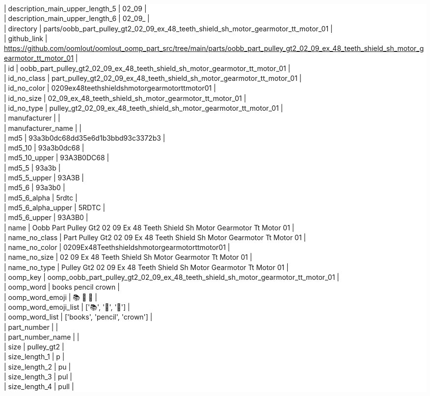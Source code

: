 | description_main_upper_length_5 | 02_09 |  
| description_main_upper_length_6 | 02_09_ |  
| directory | parts/oobb_part_pulley_gt2_02_09_ex_48_teeth_shield_sh_motor_gearmotor_tt_motor_01 |  
| github_link | https://github.com/oomlout/oomlout_oomp_part_src/tree/main/parts/oobb_part_pulley_gt2_02_09_ex_48_teeth_shield_sh_motor_gearmotor_tt_motor_01 |  
| id | oobb_part_pulley_gt2_02_09_ex_48_teeth_shield_sh_motor_gearmotor_tt_motor_01 |  
| id_no_class | part_pulley_gt2_02_09_ex_48_teeth_shield_sh_motor_gearmotor_tt_motor_01 |  
| id_no_color | 0209ex48teethshieldshmotorgearmotorttmotor01 |  
| id_no_size | 02_09_ex_48_teeth_shield_sh_motor_gearmotor_tt_motor_01 |  
| id_no_type | pulley_gt2_02_09_ex_48_teeth_shield_sh_motor_gearmotor_tt_motor_01 |  
| manufacturer |  |  
| manufacturer_name |  |  
| md5 | 93a3b0dc68dd35e6d1b3bbd93c3372b3 |  
| md5_10 | 93a3b0dc68 |  
| md5_10_upper | 93A3B0DC68 |  
| md5_5 | 93a3b |  
| md5_5_upper | 93A3B |  
| md5_6 | 93a3b0 |  
| md5_6_alpha | 5rdtc |  
| md5_6_alpha_upper | 5RDTC |  
| md5_6_upper | 93A3B0 |  
| name | Oobb Part Pulley Gt2 02 09 Ex 48 Teeth Shield Sh Motor Gearmotor Tt Motor 01 |  
| name_no_class | Part Pulley Gt2 02 09 Ex 48 Teeth Shield Sh Motor Gearmotor Tt Motor 01 |  
| name_no_color | 0209Ex48Teethshieldshmotorgearmotorttmotor01 |  
| name_no_size | 02 09 Ex 48 Teeth Shield Sh Motor Gearmotor Tt Motor 01 |  
| name_no_type | Pulley Gt2 02 09 Ex 48 Teeth Shield Sh Motor Gearmotor Tt Motor 01 |  
| oomp_key | oomp_oobb_part_pulley_gt2_02_09_ex_48_teeth_shield_sh_motor_gearmotor_tt_motor_01 |  
| oomp_word | books pencil crown |  
| oomp_word_emoji | :books: :pencil: :crown: |  
| oomp_word_emoji_list | [':books:', ':pencil:', ':crown:'] |  
| oomp_word_list | ['books', 'pencil', 'crown'] |  
| part_number |  |  
| part_number_name |  |  
| size | pulley_gt2 |  
| size_length_1 | p |  
| size_length_2 | pu |  
| size_length_3 | pul |  
| size_length_4 | pull |  
